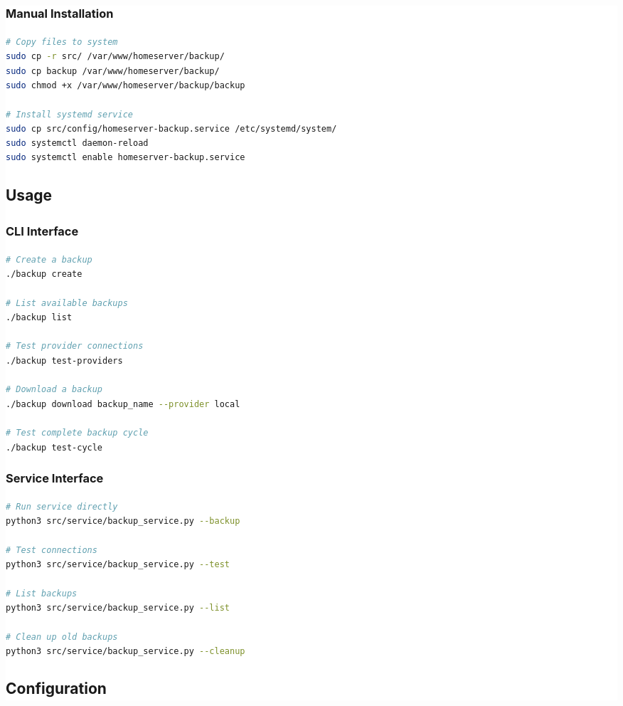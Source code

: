 ### Manual Installation
```bash
# Copy files to system
sudo cp -r src/ /var/www/homeserver/backup/
sudo cp backup /var/www/homeserver/backup/
sudo chmod +x /var/www/homeserver/backup/backup

# Install systemd service
sudo cp src/config/homeserver-backup.service /etc/systemd/system/
sudo systemctl daemon-reload
sudo systemctl enable homeserver-backup.service
```

## Usage

### CLI Interface
```bash
# Create a backup
./backup create

# List available backups
./backup list

# Test provider connections
./backup test-providers

# Download a backup
./backup download backup_name --provider local

# Test complete backup cycle
./backup test-cycle
```

### Service Interface
```bash
# Run service directly
python3 src/service/backup_service.py --backup

# Test connections
python3 src/service/backup_service.py --test

# List backups
python3 src/service/backup_service.py --list

# Clean up old backups
python3 src/service/backup_service.py --cleanup
```

## Configuration
